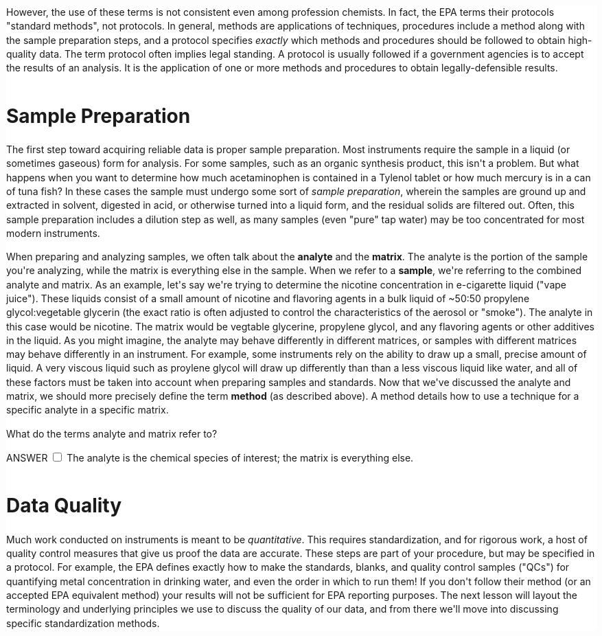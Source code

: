 However, the use of these terms is not consistent even among profession chemists.  In fact, the EPA terms their protocols "standard methods", not protocols.  In general, methods are applications of techniques, procedures  include a method along with the sample preparation steps, and a protocol specifies *exactly* which methods and procedures should be followed to obtain high-quality data.  The term protocol often implies legal standing.  A protocol is usually followed if a government agencies is to accept the results of an analysis.  It is the application of one or more methods and procedures to obtain legally-defensible results.  

# Sample Preparation

The first step toward acquiring reliable data is proper sample preparation.  Most instruments require the sample in a liquid (or sometimes gaseous) form for analysis.  For some samples, such as an organic synthesis product, this isn't a problem.  But what happens when you want to determine how much acetaminophen is contained in a Tylenol tablet or how much mercury is in a can of tuna fish?  In these cases the sample must undergo some sort of *sample preparation*, wherein the samples are ground up and extracted in solvent, digested in acid, or otherwise turned into a liquid form, and the residual solids are filtered out. Often, this sample preparation includes a dilution step as well, as many samples (even "pure" tap water) may be too concentrated for most modern instruments.

When preparing and analyzing samples, we often talk about the **analyte** and the **matrix**.  The analyte is the portion of the sample you're analyzing, while the matrix is everything else in the sample.  When we refer to a **sample**, we're referring to the combined analyte and matrix.  As an example, let's say we're trying to determine the nicotine concentration in e-cigarette liquid ("vape juice"). These liquids consist of a small amount of nicotine and flavoring agents in a bulk liquid of ~50:50 propylene glycol:vegetable glycerin (the exact ratio is often adjusted to control the characteristics of the aerosol or "smoke").  The analyte in this case would be nicotine. The matrix would be vegtable glycerine, propylene glycol, and any flavoring agents or other additives in the liquid.  As you might imagine, the analyte may behave differently in different matrices, or samples with different matrices may behave differently in an instrument.  For example, some instruments rely on the ability to draw up a small, precise amount of liquid.  A very viscous liquid such as proylene glycol will draw up differently than than a less viscous liquid like water, and all of these factors must be taken into account when preparing samples and standards.  Now that we've discussed the analyte and matrix, we should more precisely define the term **method** (as described above).  A method details how to use a technique for a specific analyte in a specific matrix.

<div class="check-understanding">

What do the terms analyte and matrix refer to?

<label class="tooltip-understand" style = "top: 50%; left: 20px; font-size: 14px;">
 ANSWER 
 <input type="checkbox">
   <span>
      The analyte is the chemical species of interest; the matrix is everything else.
   </span>
</label>
</div>

# Data Quality

Much work conducted on instruments is meant to be *quantitative*.  This requires standardization, and for rigorous work, a host of quality control measures that give us proof the data are accurate.  These steps are part of your procedure, but may be specified in a protocol.  For example, the EPA defines exactly how to make the standards, blanks, and quality control samples ("QCs") for quantifying metal concentration in drinking water, and even the order in which to run them!  If you don't follow their method (or an accepted EPA equivalent method) your results will not be sufficient for EPA reporting purposes.  The next lesson will layout the terminology and underlying principles we use to discuss the quality of our data, and from there we'll move into discussing specific standardization methods.
